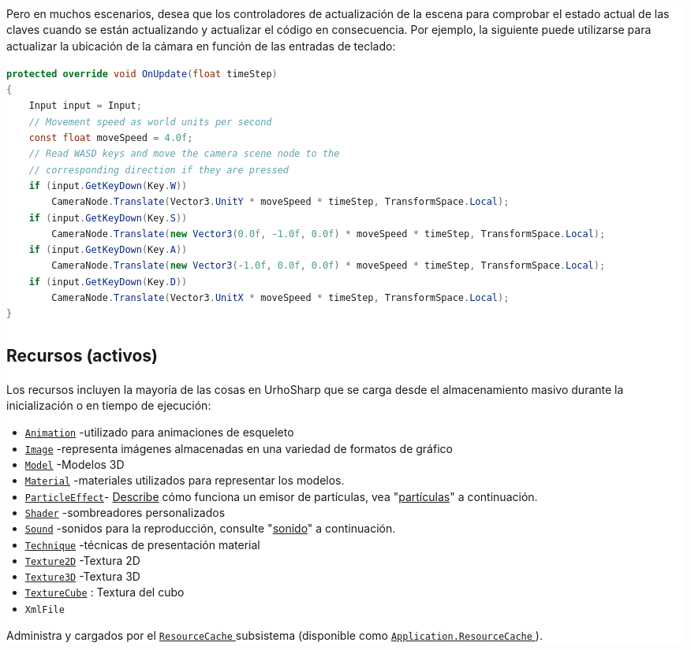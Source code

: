 Pero en muchos escenarios, desea que los controladores de actualización de la escena para comprobar el estado actual de las claves cuando se están actualizando y actualizar el código en consecuencia.  Por ejemplo, la siguiente puede utilizarse para actualizar la ubicación de la cámara en función de las entradas de teclado:

```csharp
protected override void OnUpdate(float timeStep)
{
    Input input = Input;
    // Movement speed as world units per second
    const float moveSpeed = 4.0f;
    // Read WASD keys and move the camera scene node to the
    // corresponding direction if they are pressed
    if (input.GetKeyDown(Key.W))
        CameraNode.Translate(Vector3.UnitY * moveSpeed * timeStep, TransformSpace.Local);
    if (input.GetKeyDown(Key.S))
        CameraNode.Translate(new Vector3(0.0f, -1.0f, 0.0f) * moveSpeed * timeStep, TransformSpace.Local);
    if (input.GetKeyDown(Key.A))
        CameraNode.Translate(new Vector3(-1.0f, 0.0f, 0.0f) * moveSpeed * timeStep, TransformSpace.Local);
    if (input.GetKeyDown(Key.D))
        CameraNode.Translate(Vector3.UnitX * moveSpeed * timeStep, TransformSpace.Local);
}
```

## <a name="resources-assets"></a>Recursos (activos)

Los recursos incluyen la mayoría de las cosas en UrhoSharp que se carga desde el almacenamiento masivo durante la inicialización o en tiempo de ejecución:

- [`Animation`](https://developer.xamarin.com/api/type/Urho.Animation/) -utilizado para animaciones de esqueleto
- [`Image`](https://developer.xamarin.com/api/type/Urho.Resources.Image) -representa imágenes almacenadas en una variedad de formatos de gráfico
- [`Model`](https://developer.xamarin.com/api/type/Urho.Model/) -Modelos 3D
- [`Material`](https://developer.xamarin.com/api/type/Urho.Material) -materiales utilizados para representar los modelos.
- [`ParticleEffect`](https://developer.xamarin.com/api/type/Urho.ParticleEffect)- [Describe](http://urho3d.github.io/documentation/1.4/_particles.html) cómo funciona un emisor de partículas, vea "[partículas](#particles)" a continuación.
- [`Shader`](https://developer.xamarin.com/api/type/Urho.Shader) -sombreadores personalizados
- [`Sound`](https://developer.xamarin.com/api/type/Urho.Audio.Sound) -sonidos para la reproducción, consulte "[sonido](#sound)" a continuación.
- [`Technique`](https://developer.xamarin.com/api/type/Urho.Technique/) -técnicas de presentación material
- [`Texture2D`](https://developer.xamarin.com/api/type/Urho.Urho2D.Texture2D/) -Textura 2D
- [`Texture3D`](https://developer.xamarin.com/api/type/Urho.Texture3D/) -Textura 3D
- [`TextureCube`](https://developer.xamarin.com/api/type/Urho.TextureCube/) : Textura del cubo
- `XmlFile`

Administra y cargados por el [ `ResourceCache` ](https://developer.xamarin.com/api/type/Urho.Resources.ResourceCache/) subsistema (disponible como [ `Application.ResourceCache` ](https://developer.xamarin.com/api/property/Urho.Application.ResourceCache/)).
